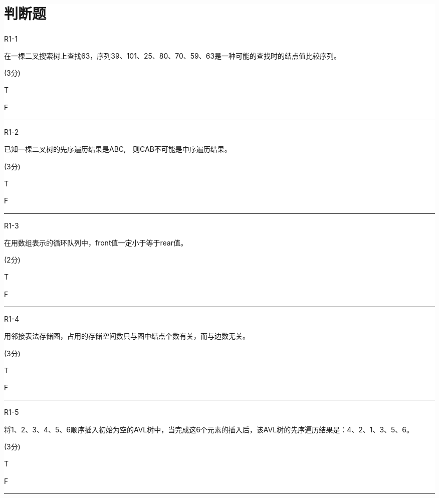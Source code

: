 # 判断题

R1-1

在一棵二叉搜索树上查找63，序列39、101、25、80、70、59、63是一种可能的查找时的结点值比较序列。

(3分)

T

F

------

R1-2

已知一棵二叉树的先序遍历结果是ABC,　则CAB不可能是中序遍历结果。

(3分)

T

F

------

R1-3

在用数组表示的循环队列中，front值一定小于等于rear值。

(2分)

T

F

------

R1-4

用邻接表法存储图，占用的存储空间数只与图中结点个数有关，而与边数无关。

(3分)

T

F

------

R1-5

将1、2、3、4、5、6顺序插入初始为空的AVL树中，当完成这6个元素的插入后，该AVL树的先序遍历结果是：4、2、1、3、5、6。

(3分)

T

F

------
